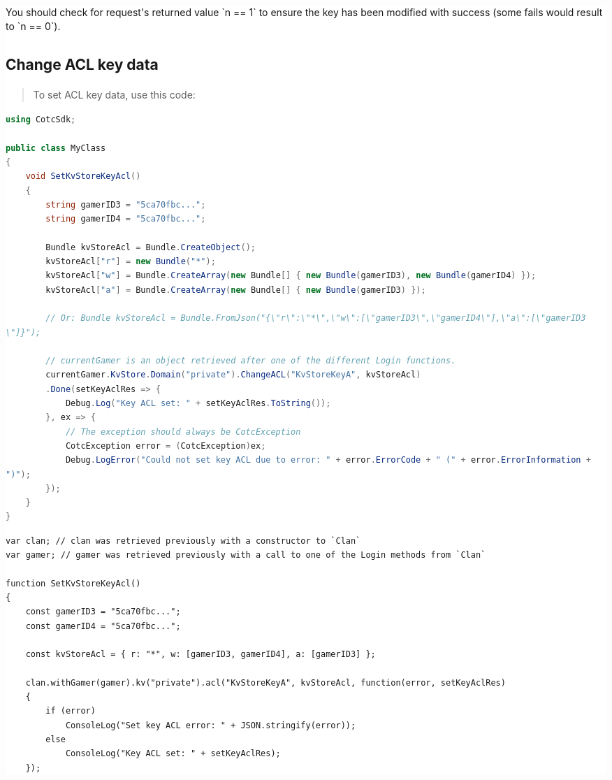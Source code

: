 <aside class="notice">
You should check for request's returned value `n == 1` to ensure the key has been modified with success (some fails would result to `n == 0`).
</aside>

## Change ACL key data

> To set ACL key data, use this code:

```cpp
```

```csharp
using CotcSdk;

public class MyClass
{
    void SetKvStoreKeyAcl()
    {
        string gamerID3 = "5ca70fbc...";
        string gamerID4 = "5ca70fbc...";

        Bundle kvStoreAcl = Bundle.CreateObject();
        kvStoreAcl["r"] = new Bundle("*");
        kvStoreAcl["w"] = Bundle.CreateArray(new Bundle[] { new Bundle(gamerID3), new Bundle(gamerID4) });
        kvStoreAcl["a"] = Bundle.CreateArray(new Bundle[] { new Bundle(gamerID3) });

        // Or: Bundle kvStoreAcl = Bundle.FromJson("{\"r\":\"*\",\"w\":[\"gamerID3\",\"gamerID4\"],\"a\":[\"gamerID3\"]}");

        // currentGamer is an object retrieved after one of the different Login functions.
        currentGamer.KvStore.Domain("private").ChangeACL("KvStoreKeyA", kvStoreAcl)
        .Done(setKeyAclRes => {
            Debug.Log("Key ACL set: " + setKeyAclRes.ToString());
        }, ex => {
            // The exception should always be CotcException
            CotcException error = (CotcException)ex;
            Debug.LogError("Could not set key ACL due to error: " + error.ErrorCode + " (" + error.ErrorInformation + ")");
        });
    }
}
```

```objective_c
```

```javascript--client
var clan; // clan was retrieved previously with a constructor to `Clan`
var gamer; // gamer was retrieved previously with a call to one of the Login methods from `Clan`

function SetKvStoreKeyAcl()
{
    const gamerID3 = "5ca70fbc...";
    const gamerID4 = "5ca70fbc...";

    const kvStoreAcl = { r: "*", w: [gamerID3, gamerID4], a: [gamerID3] };

    clan.withGamer(gamer).kv("private").acl("KvStoreKeyA", kvStoreAcl, function(error, setKeyAclRes)
    {
        if (error)
		    ConsoleLog("Set key ACL error: " + JSON.stringify(error));
	    else
		    ConsoleLog("Key ACL set: " + setKeyAclRes);
    });
```